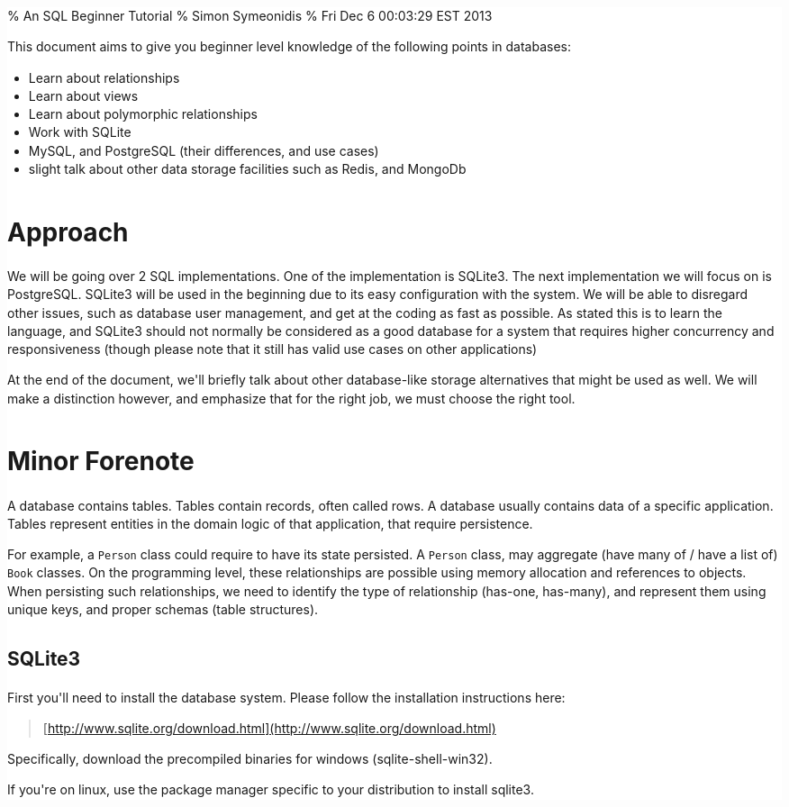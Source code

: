 % An SQL Beginner Tutorial
% Simon Symeonidis
% Fri Dec  6 00:03:29 EST 2013

This document aims to give you beginner level knowledge of the following points
in databases:

* Learn about relationships
* Learn about views
* Learn about polymorphic relationships
* Work with SQLite
* MySQL, and PostgreSQL (their differences, and use cases)
* slight talk about other data storage facilities such as Redis, and MongoDb

# Approach

We will be going over 2 SQL implementations. One of the implementation is
SQLite3. The next implementation we will focus on is PostgreSQL. SQLite3 will
be used in the beginning due to its easy configuration with the system. We will
be able to disregard other issues, such as database user management, and get at
the coding as fast as possible. As stated this is to learn the language, and
SQLite3 should not normally be considered as a good database for a system that
requires higher concurrency and responsiveness (though please note that it
still has valid use cases on other applications)

At the end of the document, we'll briefly talk about other database-like
storage alternatives that might be used as well. We will make a distinction
however, and emphasize that for the right job, we must choose the right tool.

# Minor Forenote

A database contains tables. Tables contain records, often called rows. A
database usually contains data of a specific application. Tables represent
entities in the domain logic of that application, that require persistence.

For example, a `Person` class could require to have its state persisted. A
`Person` class, may aggregate (have many of / have a list of) `Book` classes.
On the programming level, these relationships are possible using memory
allocation and references to objects. When persisting such relationships, we
need to identify the type of relationship (has-one, has-many), and represent
them using unique keys, and proper schemas (table structures).

## SQLite3

First you'll need to install the database system. Please follow the
installation instructions here:

> [http://www.sqlite.org/download.html](http://www.sqlite.org/download.html)

Specifically, download the precompiled binaries for windows
(sqlite-shell-win32).

If you're on linux, use the package manager specific to your distribution to
install sqlite3.
